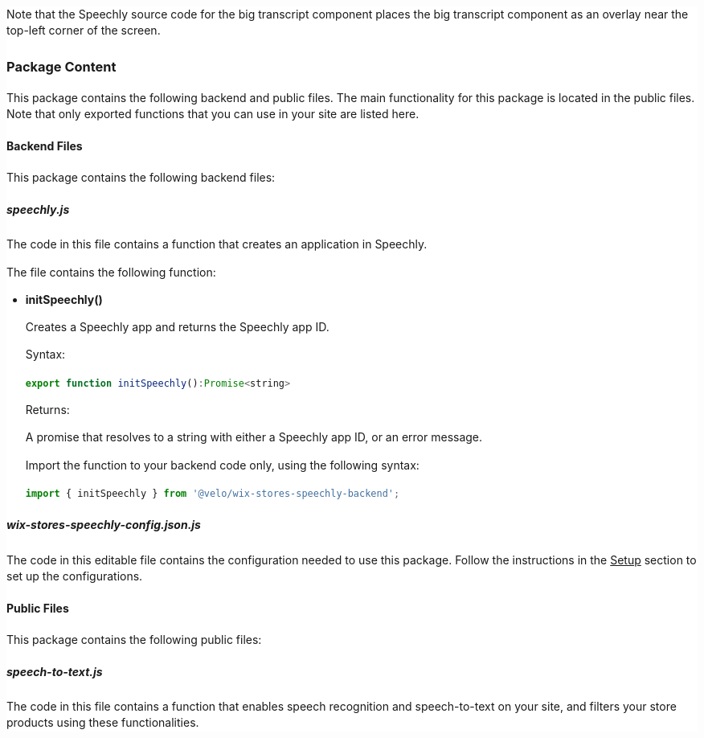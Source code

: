 Note that the Speechly source code for the big transcript component places the big transcript component as an overlay near the top-left corner of the screen.  


### Package Content 

This package contains the following backend and public files. The main functionality for this package is located in the public files. Note that only exported functions that you can use in your site are listed here. 


#### Backend Files 

This package contains the following backend files:


##### speechly.js 

The code in this file contains a function that creates an application in Speechly. 

The file contains the following function: 

* **initSpeechly()**

    Creates a Speechly app and returns the Speechly app ID. 


    Syntax:


    ```js
    export function initSpeechly():Promise<string>
    ```


    Returns:


    A promise that resolves to a string with either a Speechly app ID, or an error message.  


    Import the function to your backend code only, using the following syntax:


    ```js
    import { initSpeechly } from '@velo/wix-stores-speechly-backend';
    ```



##### wix-stores-speechly-config.json.js 

The code in this editable file contains the configuration needed to use this package. Follow the instructions in the [Setup](#setup) section to set up the configurations.


#### Public Files 

This package contains the following public files:


##### speech-to-text.js 

The code in this file contains a function that enables speech recognition and speech-to-text on your site, and filters your store products using these functionalities.  
